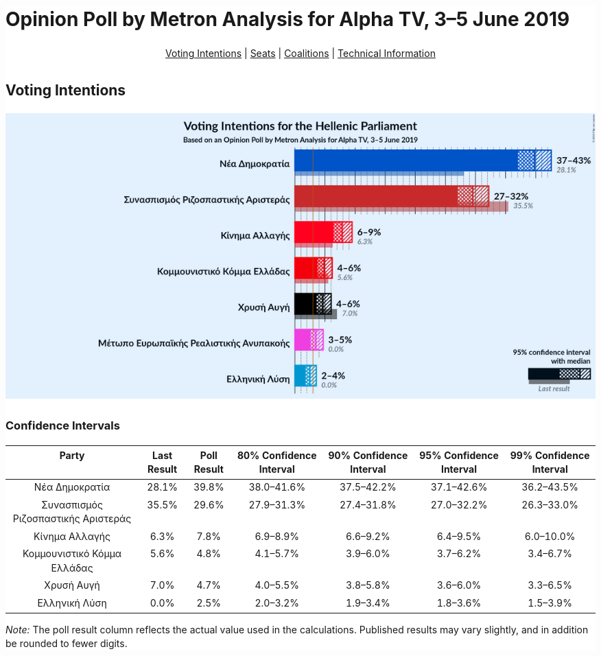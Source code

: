 # Opinion Poll by Metron Analysis for Alpha TV, 3–5 June 2019

<p align="center"><a href="#voting-intentions">Voting Intentions</a> | <a href="#seats">Seats</a> | <a href="#coalitions">Coalitions</a> | <a href="#technical-information">Technical Information</a></p>

## Voting Intentions

![Graph with voting intentions not yet produced](2019-06-05-MetronAnalysis.png "Voting Intentions")

### Confidence Intervals

| Party | Last Result | Poll Result | 80% Confidence Interval | 90% Confidence Interval | 95% Confidence Interval | 99% Confidence Interval |
|:-----:|:-----------:|:-----------:|:-----------------------:|:-----------------------:|:-----------------------:|:-----------------------:|
| Νέα Δημοκρατία | 28.1% | 39.8% | 38.0–41.6% |37.5–42.2% |37.1–42.6% |36.2–43.5% |
| Συνασπισμός Ριζοσπαστικής Αριστεράς | 35.5% | 29.6% | 27.9–31.3% |27.4–31.8% |27.0–32.2% |26.3–33.0% |
| Κίνημα Αλλαγής | 6.3% | 7.8% | 6.9–8.9% |6.6–9.2% |6.4–9.5% |6.0–10.0% |
| Κομμουνιστικό Κόμμα Ελλάδας | 5.6% | 4.8% | 4.1–5.7% |3.9–6.0% |3.7–6.2% |3.4–6.7% |
| Χρυσή Αυγή | 7.0% | 4.7% | 4.0–5.5% |3.8–5.8% |3.6–6.0% |3.3–6.5% |
| Ελληνική Λύση | 0.0% | 2.5% | 2.0–3.2% |1.9–3.4% |1.8–3.6% |1.5–3.9% |

*Note:* The poll result column reflects the actual value used in the calculations. Published results may vary slightly, and in addition be rounded to fewer digits.
